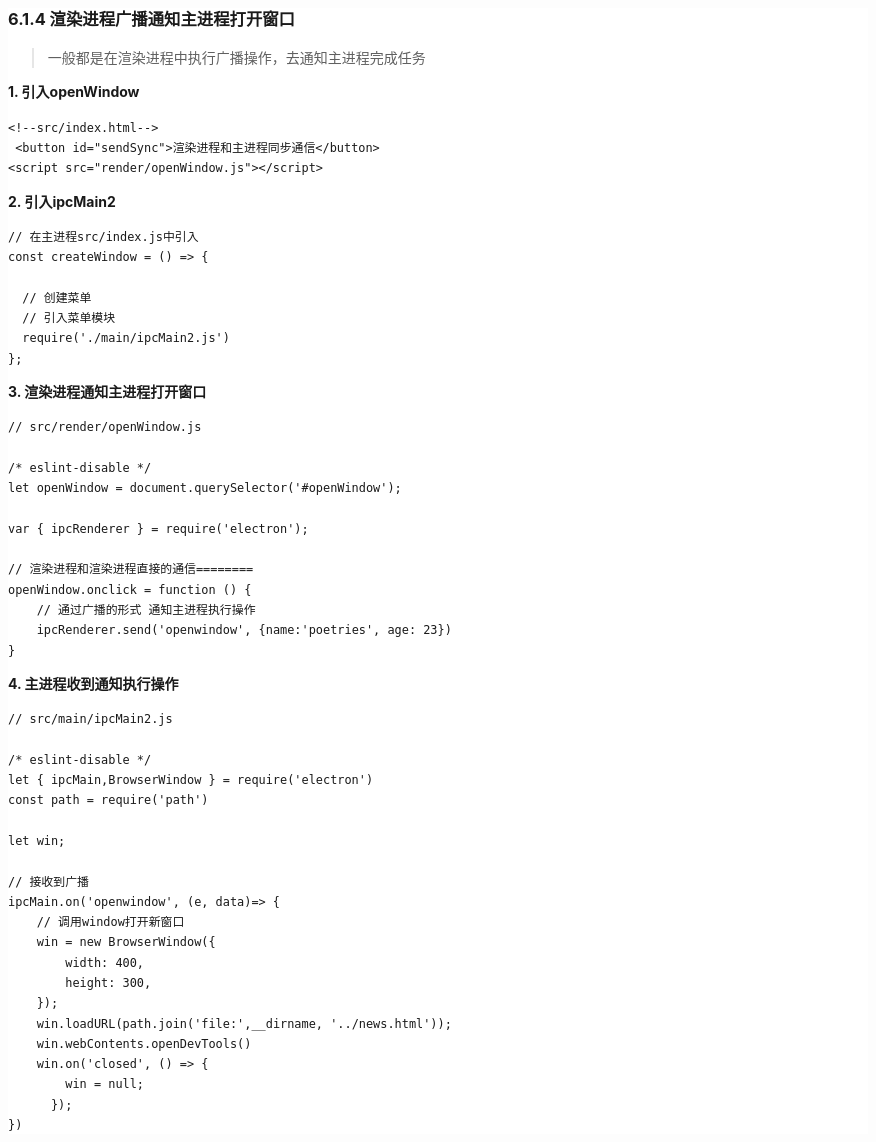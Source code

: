 ### 6.1.4 渲染进程广播通知主进程打开窗口

> 一般都是在渲染进程中执行广播操作，去通知主进程完成任务

**1. 引入openWindow**
```
<!--src/index.html-->
 <button id="sendSync">渲染进程和主进程同步通信</button>
<script src="render/openWindow.js"></script>
```
**2. 引入ipcMain2**

```
// 在主进程src/index.js中引入
const createWindow = () => {

  // 创建菜单  
  // 引入菜单模块
  require('./main/ipcMain2.js')
};
```

**3. 渲染进程通知主进程打开窗口**

```
// src/render/openWindow.js

/* eslint-disable */
let openWindow = document.querySelector('#openWindow');

var { ipcRenderer } = require('electron');

// 渲染进程和渲染进程直接的通信========
openWindow.onclick = function () {
    // 通过广播的形式 通知主进程执行操作
    ipcRenderer.send('openwindow', {name:'poetries', age: 23})
}
```

**4. 主进程收到通知执行操作**
```
// src/main/ipcMain2.js

/* eslint-disable */
let { ipcMain,BrowserWindow } = require('electron')
const path = require('path')

let win;

// 接收到广播
ipcMain.on('openwindow', (e, data)=> {
    // 调用window打开新窗口
    win = new BrowserWindow({
        width: 400,
        height: 300,
    });
    win.loadURL(path.join('file:',__dirname, '../news.html'));
    win.webContents.openDevTools()
    win.on('closed', () => {
        win = null;
      });
})
```
